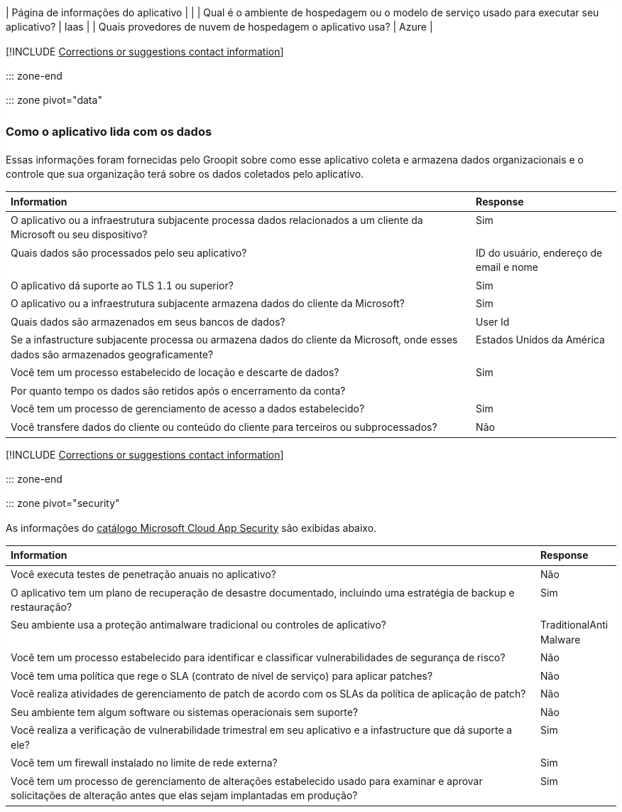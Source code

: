 | Página de informações do aplicativo | |
| Qual é o ambiente de hospedagem ou o modelo de serviço usado para executar seu aplicativo? | Iaas |
| Quais provedores de nuvem de hospedagem o aplicativo usa? | Azure |

 [!INCLUDE [Corrections or suggestions contact information](../includes/corrections-or-suggestions.md)]

::: zone-end

::: zone pivot="data"

### <a name="how-the-app-handles-data"></a>Como o aplicativo lida com os dados

Essas informações foram fornecidas pelo Groopit sobre como esse aplicativo coleta e armazena dados organizacionais e o controle que sua organização terá sobre os dados coletados pelo aplicativo.

| **Information** | **Response** |
|:----------------|:-------------|
| O aplicativo ou a infraestrutura subjacente processa dados relacionados a um cliente da Microsoft ou seu dispositivo? | Sim |
| Quais dados são processados pelo seu aplicativo? | ID do usuário, endereço de email e nome |
| O aplicativo dá suporte ao TLS 1.1 ou superior? | Sim |
| O aplicativo ou a infraestrutura subjacente armazena dados do cliente da Microsoft? | Sim |
| Quais dados são armazenados em seus bancos de dados? | User Id |
| Se a infastructure subjacente processa ou armazena dados do cliente da Microsoft, onde esses dados são armazenados geograficamente? | Estados Unidos da América |
| Você tem um processo estabelecido de locação e descarte de dados? | Sim |
| Por quanto tempo os dados são retidos após o encerramento da conta? |  |
| Você tem um processo de gerenciamento de acesso a dados estabelecido? | Sim |
| Você transfere dados do cliente ou conteúdo do cliente para terceiros ou subprocessados? | Não |

[!INCLUDE [Corrections or suggestions contact information](../includes/corrections-or-suggestions.md)]

::: zone-end

::: zone pivot="security"

As informações do [catálogo Microsoft Cloud App Security](https://www.microsoft.com/enterprise-mobility-security/cloud-app-security) são exibidas abaixo.

| **Information** | **Response** |
|:----------------|:-------------|
| Você executa testes de penetração anuais no aplicativo? | Não |
| O aplicativo tem um plano de recuperação de desastre documentado, incluindo uma estratégia de backup e restauração? | Sim |
| Seu ambiente usa a proteção antimalware tradicional ou controles de aplicativo? | TraditionalAntiMalware |
| Você tem um processo estabelecido para identificar e classificar vulnerabilidades de segurança de risco? | Não |
| Você tem uma política que rege o SLA (contrato de nível de serviço) para aplicar patches? | Não |
| Você realiza atividades de gerenciamento de patch de acordo com os SLAs da política de aplicação de patch? | Não |
| Seu ambiente tem algum software ou sistemas operacionais sem suporte? | Não |
| Você realiza a verificação de vulnerabilidade trimestral em seu aplicativo e a infastructure que dá suporte a ele? | Sim |
| Você tem um firewall instalado no limite de rede externa? | Sim |
| Você tem um processo de gerenciamento de alterações estabelecido usado para examinar e aprovar solicitações de alteração antes que elas sejam implantadas em produção? | Sim |